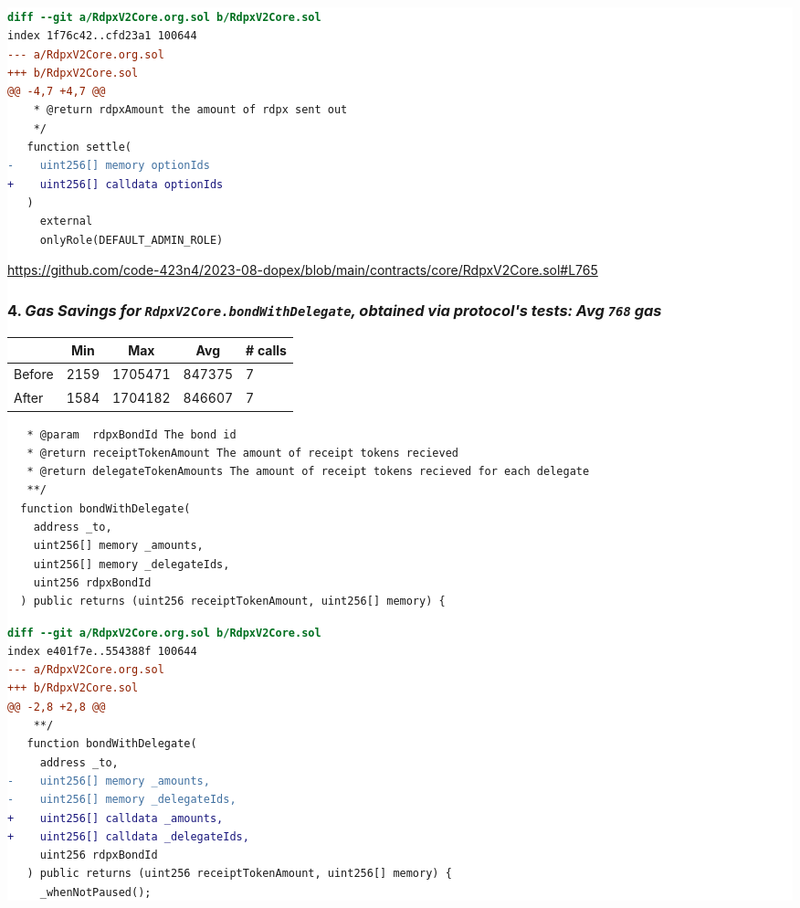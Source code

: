 ```diff
diff --git a/RdpxV2Core.org.sol b/RdpxV2Core.sol
index 1f76c42..cfd23a1 100644
--- a/RdpxV2Core.org.sol
+++ b/RdpxV2Core.sol
@@ -4,7 +4,7 @@
    * @return rdpxAmount the amount of rdpx sent out
    */
   function settle(
-    uint256[] memory optionIds
+    uint256[] calldata optionIds
   )
     external
     onlyRole(DEFAULT_ADMIN_ROLE)

```

https://github.com/code-423n4/2023-08-dopex/blob/main/contracts/core/RdpxV2Core.sol#L765

### 4. _Gas Savings for `RdpxV2Core.bondWithDelegate`, obtained via protocol's tests: Avg `768` gas_

|        | Min  | Max     | Avg    | # calls |
| ------ | ---- | ------- | ------ | ------- |
| Before | 2159 | 1705471 | 847375 | 7       |
| After  | 1584 | 1704182 | 846607 | 7       |

```solidity
   * @param  rdpxBondId The bond id
   * @return receiptTokenAmount The amount of receipt tokens recieved
   * @return delegateTokenAmounts The amount of receipt tokens recieved for each delegate
   **/
  function bondWithDelegate(
    address _to,
    uint256[] memory _amounts,
    uint256[] memory _delegateIds,
    uint256 rdpxBondId
  ) public returns (uint256 receiptTokenAmount, uint256[] memory) {
```

```diff
diff --git a/RdpxV2Core.org.sol b/RdpxV2Core.sol
index e401f7e..554388f 100644
--- a/RdpxV2Core.org.sol
+++ b/RdpxV2Core.sol
@@ -2,8 +2,8 @@
    **/
   function bondWithDelegate(
     address _to,
-    uint256[] memory _amounts,
-    uint256[] memory _delegateIds,
+    uint256[] calldata _amounts,
+    uint256[] calldata _delegateIds,
     uint256 rdpxBondId
   ) public returns (uint256 receiptTokenAmount, uint256[] memory) {
     _whenNotPaused();

```
